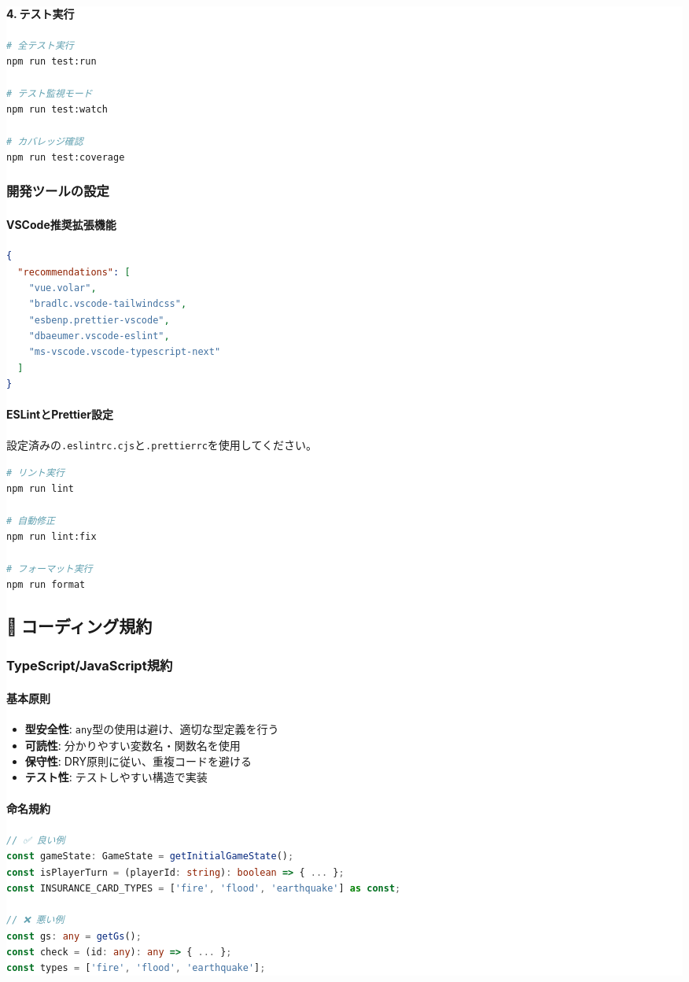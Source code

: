 #### 4. テスト実行
```bash
# 全テスト実行
npm run test:run

# テスト監視モード
npm run test:watch

# カバレッジ確認
npm run test:coverage
```

### 開発ツールの設定

#### VSCode推奨拡張機能
```json
{
  "recommendations": [
    "vue.volar",
    "bradlc.vscode-tailwindcss",
    "esbenp.prettier-vscode",
    "dbaeumer.vscode-eslint",
    "ms-vscode.vscode-typescript-next"
  ]
}
```

#### ESLintとPrettier設定
設定済みの`.eslintrc.cjs`と`.prettierrc`を使用してください。

```bash
# リント実行
npm run lint

# 自動修正
npm run lint:fix

# フォーマット実行
npm run format
```

## 📝 コーディング規約

### TypeScript/JavaScript規約

#### 基本原則
- **型安全性**: `any`型の使用は避け、適切な型定義を行う
- **可読性**: 分かりやすい変数名・関数名を使用
- **保守性**: DRY原則に従い、重複コードを避ける
- **テスト性**: テストしやすい構造で実装

#### 命名規約
```typescript
// ✅ 良い例
const gameState: GameState = getInitialGameState();
const isPlayerTurn = (playerId: string): boolean => { ... };
const INSURANCE_CARD_TYPES = ['fire', 'flood', 'earthquake'] as const;

// ❌ 悪い例
const gs: any = getGs();
const check = (id: any): any => { ... };
const types = ['fire', 'flood', 'earthquake'];
```
